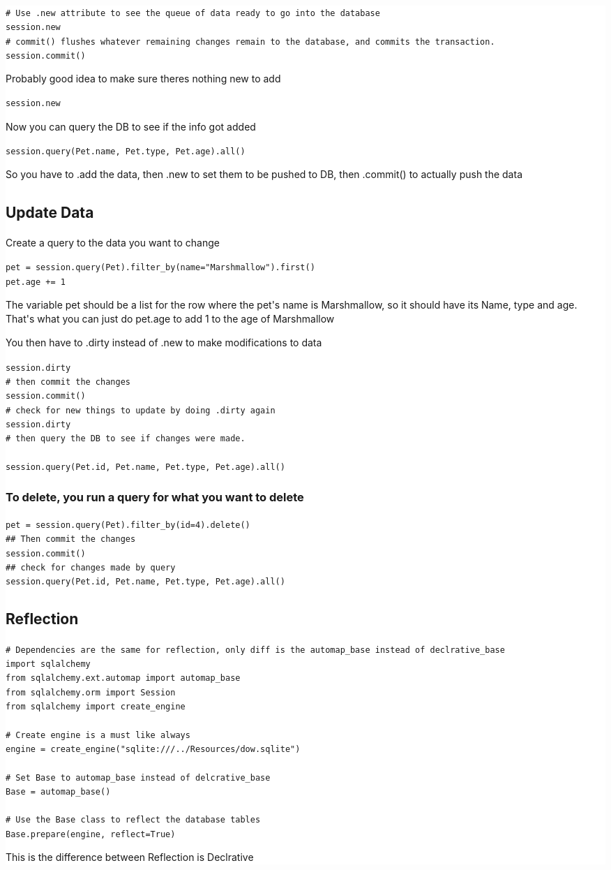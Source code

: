 ```
# Use .new attribute to see the queue of data ready to go into the database
session.new
# commit() flushes whatever remaining changes remain to the database, and commits the transaction. 
session.commit()
```
Probably good idea to make sure theres nothing new to add
```
session.new
```
Now you can query the DB to see if the info got added
```
session.query(Pet.name, Pet.type, Pet.age).all()
```
So you have to .add the data, then .new to set them to be pushed to DB, then .commit() to actually push the data
## Update Data

Create a query to the data you want to change
```
pet = session.query(Pet).filter_by(name="Marshmallow").first()
pet.age += 1
```
The variable pet should be a list for the row where the pet's name is Marshmallow, so it should have its Name, type and age. That's what you can just do pet.age to add 1 to the age of Marshmallow

You then have to .dirty instead of .new to make modifications to data
```
session.dirty
# then commit the changes
session.commit()
# check for new things to update by doing .dirty again
session.dirty
# then query the DB to see if changes were made. 

session.query(Pet.id, Pet.name, Pet.type, Pet.age).all()
```
### To delete, you run a query for what you want to delete
``` 
pet = session.query(Pet).filter_by(id=4).delete()
## Then commit the changes
session.commit()
## check for changes made by query
session.query(Pet.id, Pet.name, Pet.type, Pet.age).all()
```
## Reflection

```
# Dependencies are the same for reflection, only diff is the automap_base instead of declrative_base
import sqlalchemy
from sqlalchemy.ext.automap import automap_base
from sqlalchemy.orm import Session
from sqlalchemy import create_engine

# Create engine is a must like always
engine = create_engine("sqlite:///../Resources/dow.sqlite")

# Set Base to automap_base instead of delcrative_base
Base = automap_base()

# Use the Base class to reflect the database tables
Base.prepare(engine, reflect=True)
```
This is the difference between Reflection is Declrative